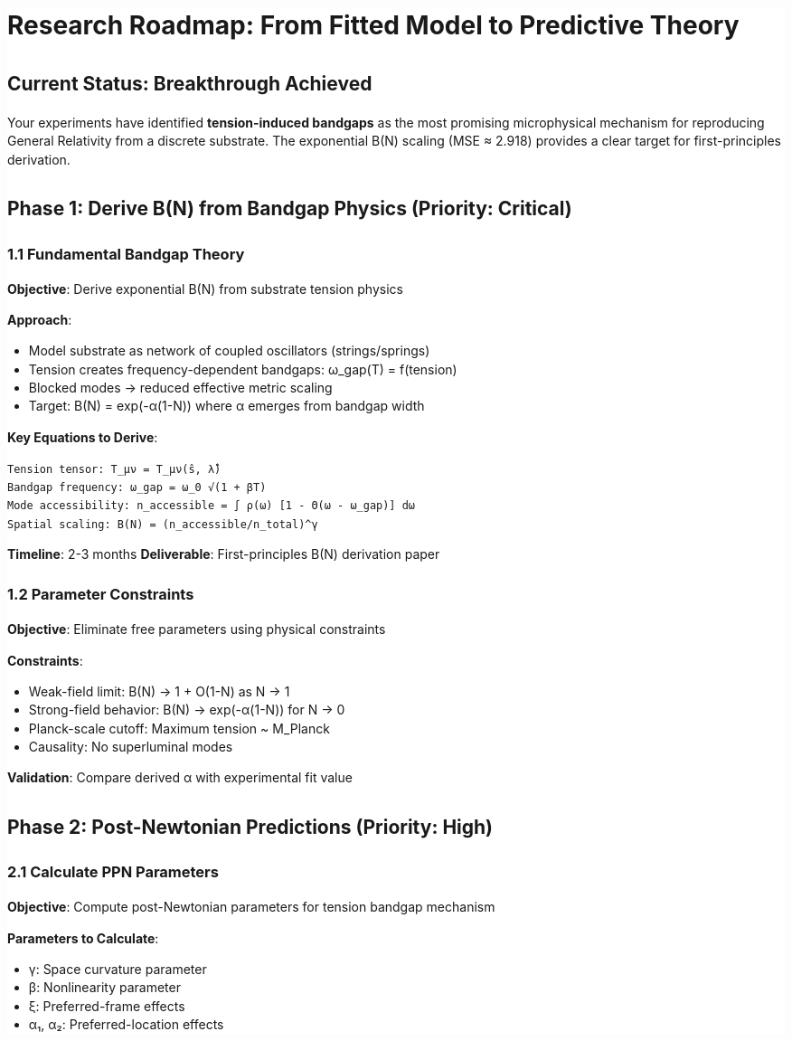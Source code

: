 # Research Roadmap: From Fitted Model to Predictive Theory

## Current Status: Breakthrough Achieved

Your experiments have identified **tension-induced bandgaps** as the most promising microphysical mechanism for reproducing General Relativity from a discrete substrate. The exponential B(N) scaling (MSE ≈ 2.918) provides a clear target for first-principles derivation.

## Phase 1: Derive B(N) from Bandgap Physics (Priority: Critical)

### 1.1 Fundamental Bandgap Theory
**Objective**: Derive exponential B(N) from substrate tension physics

**Approach**:
- Model substrate as network of coupled oscillators (strings/springs)
- Tension creates frequency-dependent bandgaps: ω_gap(T) = f(tension)
- Blocked modes → reduced effective metric scaling
- Target: B(N) = exp(-α(1-N)) where α emerges from bandgap width

**Key Equations to Derive**:
```
Tension tensor: T_μν = T_μν(ŝ, λ̂)
Bandgap frequency: ω_gap = ω_0 √(1 + βT)
Mode accessibility: n_accessible = ∫ ρ(ω) [1 - Θ(ω - ω_gap)] dω
Spatial scaling: B(N) = (n_accessible/n_total)^γ
```

**Timeline**: 2-3 months
**Deliverable**: First-principles B(N) derivation paper

### 1.2 Parameter Constraints
**Objective**: Eliminate free parameters using physical constraints

**Constraints**:
- Weak-field limit: B(N) → 1 + O(1-N) as N → 1
- Strong-field behavior: B(N) → exp(-α(1-N)) for N → 0
- Planck-scale cutoff: Maximum tension ~ M_Planck
- Causality: No superluminal modes

**Validation**: Compare derived α with experimental fit value

## Phase 2: Post-Newtonian Predictions (Priority: High)

### 2.1 Calculate PPN Parameters
**Objective**: Compute post-Newtonian parameters for tension bandgap mechanism

**Parameters to Calculate**:
- γ: Space curvature parameter
- β: Nonlinearity parameter  
- ξ: Preferred-frame effects
- α₁, α₂: Preferred-location effects
